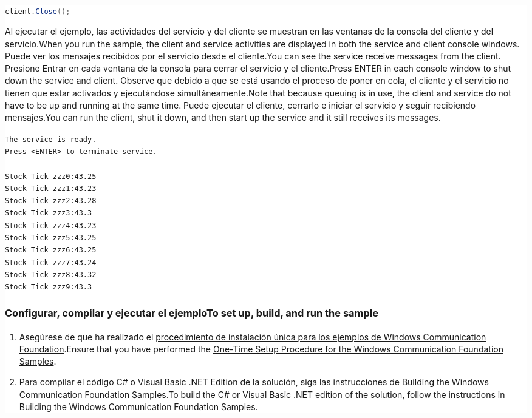 ```csharp
client.Close();
```

<span data-ttu-id="3eafc-132">Al ejecutar el ejemplo, las actividades del servicio y del cliente se muestran en las ventanas de la consola del cliente y del servicio.</span><span class="sxs-lookup"><span data-stu-id="3eafc-132">When you run the sample, the client and service activities are displayed in both the service and client console windows.</span></span> <span data-ttu-id="3eafc-133">Puede ver los mensajes recibidos por el servicio desde el cliente.</span><span class="sxs-lookup"><span data-stu-id="3eafc-133">You can see the service receive messages from the client.</span></span> <span data-ttu-id="3eafc-134">Presione Entrar en cada ventana de la consola para cerrar el servicio y el cliente.</span><span class="sxs-lookup"><span data-stu-id="3eafc-134">Press ENTER in each console window to shut down the service and client.</span></span> <span data-ttu-id="3eafc-135">Observe que debido a que se está usando el proceso de poner en cola, el cliente y el servicio no tienen que estar activados y ejecutándose simultáneamente.</span><span class="sxs-lookup"><span data-stu-id="3eafc-135">Note that because queuing is in use, the client and service do not have to be up and running at the same time.</span></span> <span data-ttu-id="3eafc-136">Puede ejecutar el cliente, cerrarlo e iniciar el servicio y seguir recibiendo mensajes.</span><span class="sxs-lookup"><span data-stu-id="3eafc-136">You can run the client, shut it down, and then start up the service and it still receives its messages.</span></span>

```console
The service is ready.
Press <ENTER> to terminate service.

Stock Tick zzz0:43.25
Stock Tick zzz1:43.23
Stock Tick zzz2:43.28
Stock Tick zzz3:43.3
Stock Tick zzz4:43.23
Stock Tick zzz5:43.25
Stock Tick zzz6:43.25
Stock Tick zzz7:43.24
Stock Tick zzz8:43.32
Stock Tick zzz9:43.3
```

### <a name="to-set-up-build-and-run-the-sample"></a><span data-ttu-id="3eafc-137">Configurar, compilar y ejecutar el ejemplo</span><span class="sxs-lookup"><span data-stu-id="3eafc-137">To set up, build, and run the sample</span></span>

1. <span data-ttu-id="3eafc-138">Asegúrese de que ha realizado el [procedimiento de instalación única para los ejemplos de Windows Communication Foundation](one-time-setup-procedure-for-the-wcf-samples.md).</span><span class="sxs-lookup"><span data-stu-id="3eafc-138">Ensure that you have performed the [One-Time Setup Procedure for the Windows Communication Foundation Samples](one-time-setup-procedure-for-the-wcf-samples.md).</span></span>

2. <span data-ttu-id="3eafc-139">Para compilar el código C# o Visual Basic .NET Edition de la solución, siga las instrucciones de [Building the Windows Communication Foundation Samples](building-the-samples.md).</span><span class="sxs-lookup"><span data-stu-id="3eafc-139">To build the C# or Visual Basic .NET edition of the solution, follow the instructions in [Building the Windows Communication Foundation Samples](building-the-samples.md).</span></span>
